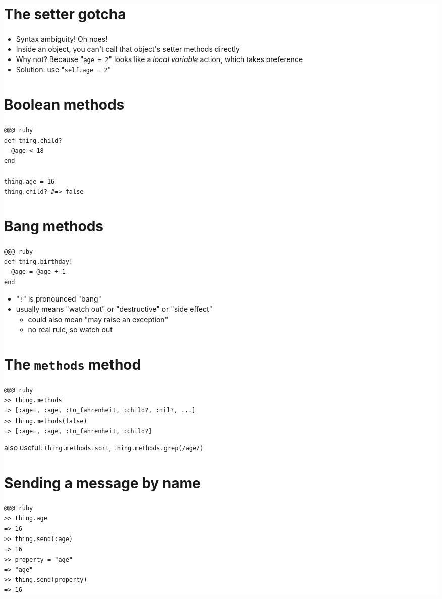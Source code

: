 # The setter gotcha

* Syntax ambiguity! Oh noes!
* Inside an object, you can't call that object's setter methods directly
* Why not? Because "`age = 2`" looks like a *local variable* action, which takes preference
* Solution: use "`self.age = 2`"

# Boolean methods

    @@@ ruby
    def thing.child?
      @age < 18
    end

    thing.age = 16
    thing.child? #=> false

# Bang methods

    @@@ ruby
    def thing.birthday!
      @age = @age + 1
    end

* "`!`" is pronounced "bang"
* usually means "watch out" or "destructive" or "side effect"
  * could also mean "may raise an exception"
  * no real rule, so watch out


# The `methods` method

    @@@ ruby
    >> thing.methods
    => [:age=, :age, :to_fahrenheit, :child?, :nil?, ...]
    >> thing.methods(false)
    => [:age=, :age, :to_fahrenheit, :child?]

also useful: `thing.methods.sort`, `thing.methods.grep(/age/)`

# Sending a message by name

    @@@ ruby
    >> thing.age
    => 16
    >> thing.send(:age)
    => 16
    >> property = "age"
    => "age"
    >> thing.send(property)
    => 16
